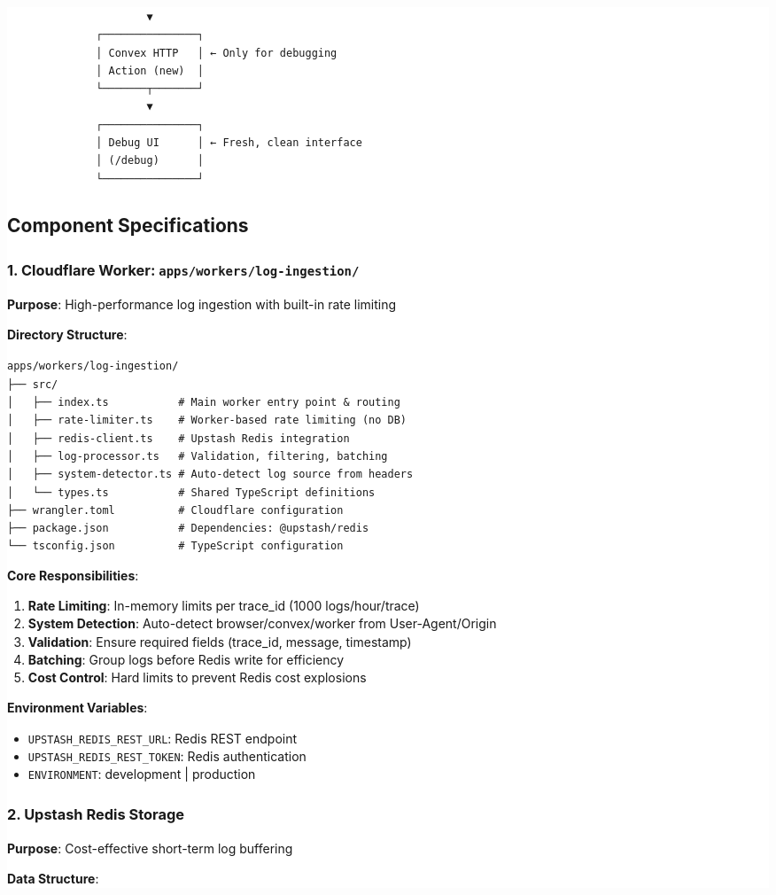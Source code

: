 ```
                      ▼
              ┌───────────────┐
              │ Convex HTTP   │ ← Only for debugging
              │ Action (new)  │
              └───────┬───────┘
                      ▼
              ┌───────────────┐
              │ Debug UI      │ ← Fresh, clean interface
              │ (/debug)      │
              └───────────────┘
```

## Component Specifications

### 1. Cloudflare Worker: `apps/workers/log-ingestion/`

**Purpose**: High-performance log ingestion with built-in rate limiting

**Directory Structure**:

```
apps/workers/log-ingestion/
├── src/
│   ├── index.ts           # Main worker entry point & routing
│   ├── rate-limiter.ts    # Worker-based rate limiting (no DB)
│   ├── redis-client.ts    # Upstash Redis integration
│   ├── log-processor.ts   # Validation, filtering, batching
│   ├── system-detector.ts # Auto-detect log source from headers
│   └── types.ts           # Shared TypeScript definitions
├── wrangler.toml          # Cloudflare configuration
├── package.json           # Dependencies: @upstash/redis
└── tsconfig.json          # TypeScript configuration
```

**Core Responsibilities**:

1. **Rate Limiting**: In-memory limits per trace_id (1000 logs/hour/trace)
2. **System Detection**: Auto-detect browser/convex/worker from User-Agent/Origin
3. **Validation**: Ensure required fields (trace_id, message, timestamp)
4. **Batching**: Group logs before Redis write for efficiency
5. **Cost Control**: Hard limits to prevent Redis cost explosions

**Environment Variables**:

- `UPSTASH_REDIS_REST_URL`: Redis REST endpoint
- `UPSTASH_REDIS_REST_TOKEN`: Redis authentication
- `ENVIRONMENT`: development | production

### 2. Upstash Redis Storage

**Purpose**: Cost-effective short-term log buffering

**Data Structure**:
